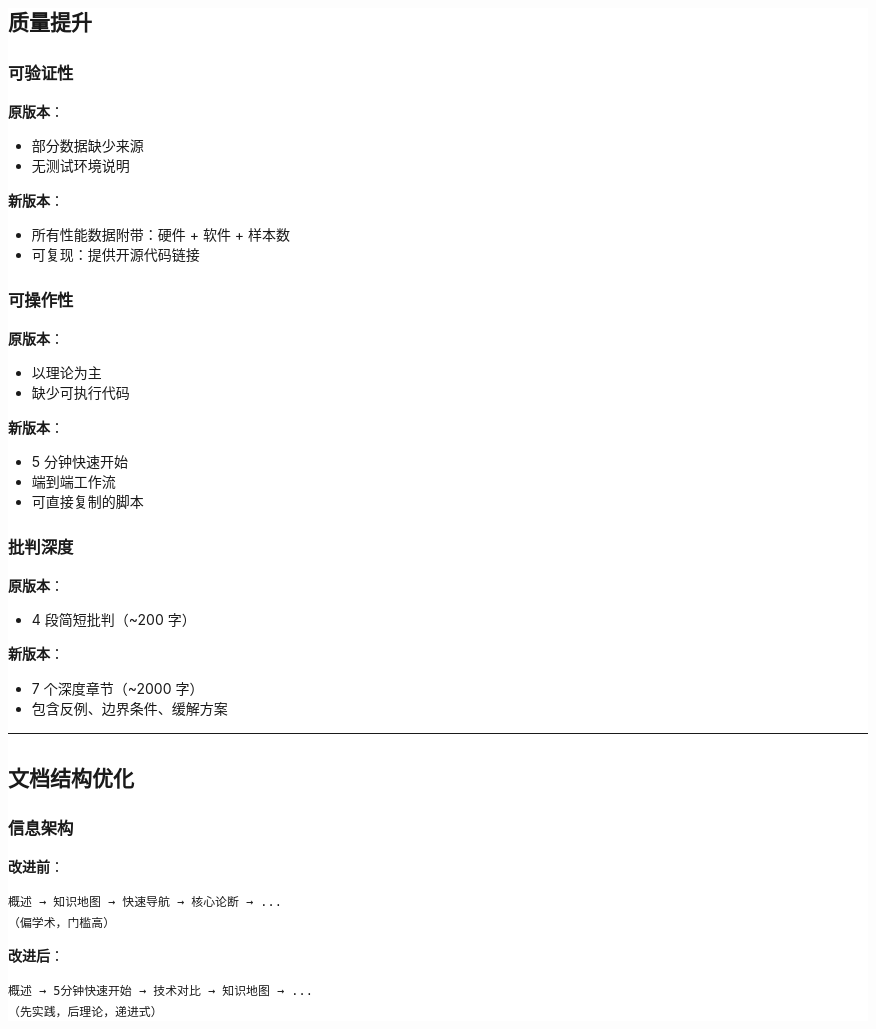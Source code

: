 
## 质量提升

### 可验证性

**原版本**：

- 部分数据缺少来源
- 无测试环境说明

**新版本**：

- 所有性能数据附带：硬件 + 软件 + 样本数
- 可复现：提供开源代码链接

### 可操作性

**原版本**：

- 以理论为主
- 缺少可执行代码

**新版本**：

- 5 分钟快速开始
- 端到端工作流
- 可直接复制的脚本

### 批判深度

**原版本**：

- 4 段简短批判（~200 字）

**新版本**：

- 7 个深度章节（~2000 字）
- 包含反例、边界条件、缓解方案

---

## 文档结构优化

### 信息架构

**改进前**：

```text
概述 → 知识地图 → 快速导航 → 核心论断 → ...
（偏学术，门槛高）
```

**改进后**：

```text
概述 → 5分钟快速开始 → 技术对比 → 知识地图 → ...
（先实践，后理论，递进式）
```
